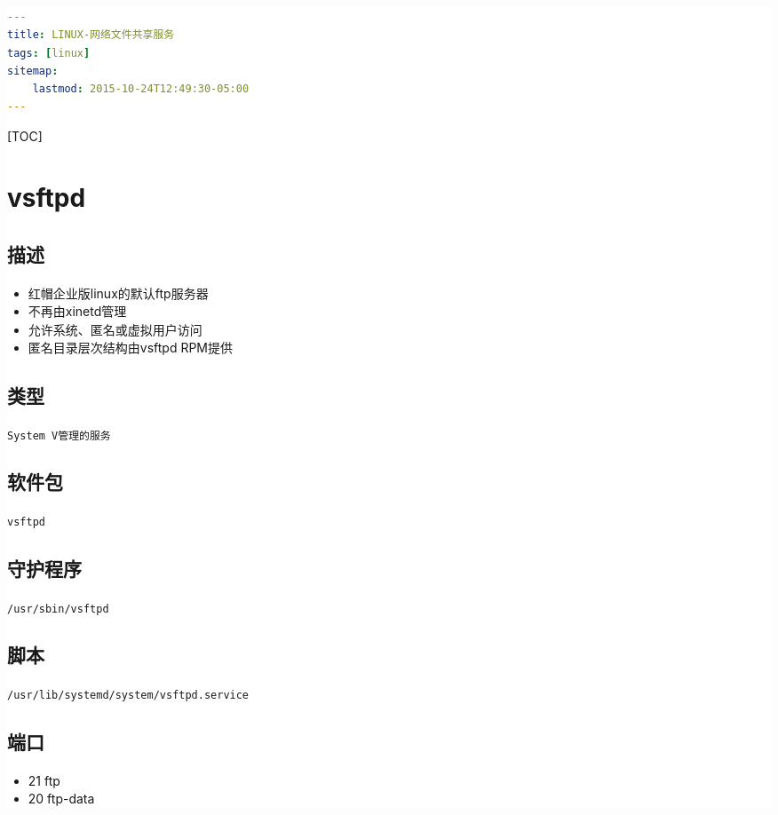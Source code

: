 ```yaml
---
title: LINUX-网络文件共享服务
tags: [linux]
sitemap:
    lastmod: 2015-10-24T12:49:30-05:00
---
```


[TOC]




vsftpd
=====================================================================

描述
------------------------------------------

*    红帽企业版linux的默认ftp服务器
*    不再由xinetd管理
*    允许系统、匿名或虚拟用户访问
*    匿名目录层次结构由vsftpd RPM提供



类型
------------------------------------------

    System V管理的服务



软件包
------------------------------------------

    vsftpd



守护程序
------------------------------------------

    /usr/sbin/vsftpd



脚本
------------------------------------------

    /usr/lib/systemd/system/vsftpd.service



端口
------------------------------------------

*    21
      ftp
*    20
      ftp-data
